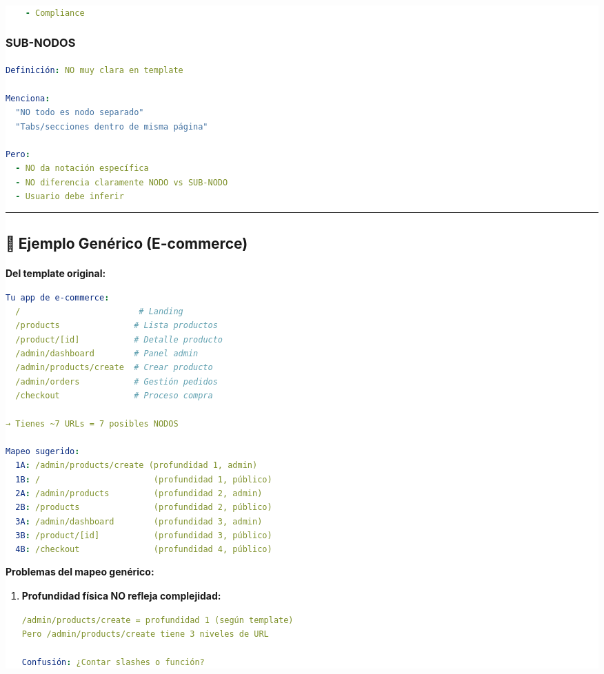 ```yaml
    - Compliance
```

### SUB-NODOS

```yaml
Definición: NO muy clara en template

Menciona:
  "NO todo es nodo separado"
  "Tabs/secciones dentro de misma página"

Pero:
  - NO da notación específica
  - NO diferencia claramente NODO vs SUB-NODO
  - Usuario debe inferir
```

---

## 🎯 Ejemplo Genérico (E-commerce)

**Del template original:**

```yaml
Tu app de e-commerce:
  /                        # Landing
  /products               # Lista productos
  /product/[id]           # Detalle producto
  /admin/dashboard        # Panel admin
  /admin/products/create  # Crear producto
  /admin/orders           # Gestión pedidos
  /checkout               # Proceso compra

→ Tienes ~7 URLs = 7 posibles NODOS

Mapeo sugerido:
  1A: /admin/products/create (profundidad 1, admin)
  1B: /                       (profundidad 1, público)
  2A: /admin/products         (profundidad 2, admin)
  2B: /products               (profundidad 2, público)
  3A: /admin/dashboard        (profundidad 3, admin)
  3B: /product/[id]           (profundidad 3, público)
  4B: /checkout               (profundidad 4, público)
```

**Problemas del mapeo genérico:**

1. **Profundidad física NO refleja complejidad:**
   ```yaml
   /admin/products/create = profundidad 1 (según template)
   Pero /admin/products/create tiene 3 niveles de URL

   Confusión: ¿Contar slashes o función?
   ```
